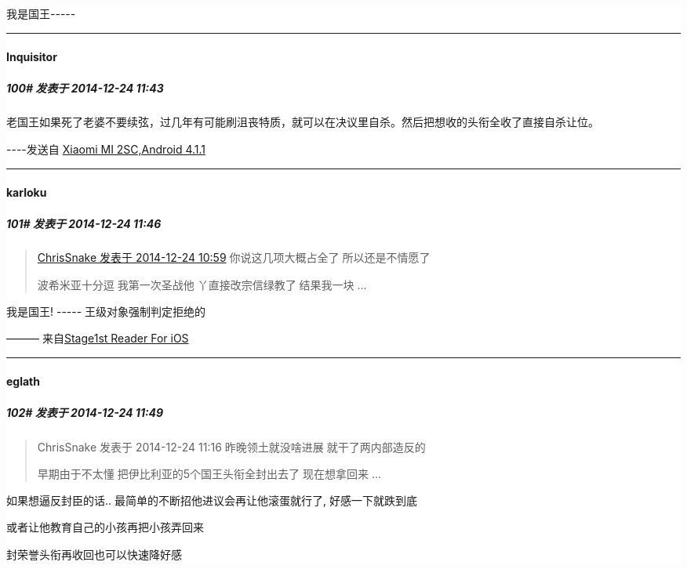 我是国王-----







-----

####  Inquisitor  
##### 100#       发表于 2014-12-24 11:43




老国王如果死了老婆不要续弦，过几年有可能刷沮丧特质，就可以在决议里自杀。然后把想收的头衔全收了直接自杀让位。


----发送自 [Xiaomi MI 2SC,Android 4.1.1](http://stage1.5j4m.com/?1.14)







-----

####  karloku  
##### 101#       发表于 2014-12-24 11:46



<blockquote><a href="httphttps://bbs.saraba1st.com/2b/forum.php?mod=redirect&amp;amp;goto=findpost&amp;amp;pid=27586016&amp;amp;ptid=1072297" target="_blank">ChrisSnake 发表于 2014-12-24 10:59</a>
你说这几项大概占全了 所以还是不情愿了

波希米亚十分逗 我第一次圣战他 丫直接改宗信绿教了 结果我一块 ...</blockquote>
我是国王! ----- 
王级对象强制判定拒绝的

——— 来自[Stage1st Reader For iOS](http://itunes.apple.com/us/app/stage1st-reader/id509916119?mt=8)







-----

####  eglath  
##### 102#       发表于 2014-12-24 11:49



<blockquote>ChrisSnake 发表于 2014-12-24 11:16
昨晚领土就没啥进展 就干了两内部造反的

早期由于不太懂 把伊比利亚的5个国王头衔全封出去了 现在想拿回来 ...</blockquote>
如果想逼反封臣的话.. 最简单的不断招他进议会再让他滚蛋就行了, 好感一下就跌到底

或者让他教育自己的小孩再把小孩弄回来

封荣誉头衔再收回也可以快速降好感
